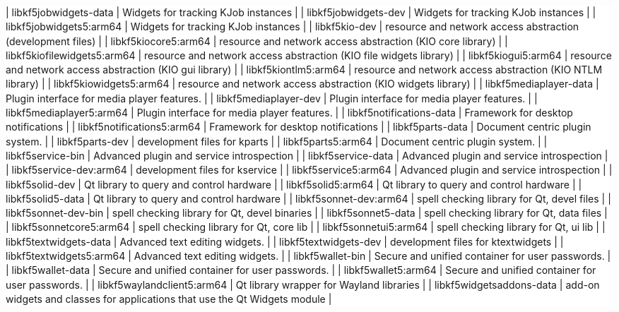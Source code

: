 | libkf5jobwidgets-data | Widgets for tracking KJob instances |
| libkf5jobwidgets-dev | Widgets for tracking KJob instances |
| libkf5jobwidgets5:arm64 | Widgets for tracking KJob instances |
| libkf5kio-dev | resource and network access abstraction (development files) |
| libkf5kiocore5:arm64 | resource and network access abstraction (KIO core library) |
| libkf5kiofilewidgets5:arm64 | resource and network access abstraction (KIO file widgets library) |
| libkf5kiogui5:arm64 | resource and network access abstraction (KIO gui library) |
| libkf5kiontlm5:arm64 | resource and network access abstraction (KIO NTLM library) |
| libkf5kiowidgets5:arm64 | resource and network access abstraction (KIO widgets library) |
| libkf5mediaplayer-data | Plugin interface for media player features. |
| libkf5mediaplayer-dev | Plugin interface for media player features. |
| libkf5mediaplayer5:arm64 | Plugin interface for media player features. |
| libkf5notifications-data | Framework for desktop notifications |
| libkf5notifications5:arm64 | Framework for desktop notifications |
| libkf5parts-data | Document centric plugin system. |
| libkf5parts-dev | development files for kparts |
| libkf5parts5:arm64 | Document centric plugin system. |
| libkf5service-bin | Advanced plugin and service introspection |
| libkf5service-data | Advanced plugin and service introspection |
| libkf5service-dev:arm64 | development files for kservice |
| libkf5service5:arm64 | Advanced plugin and service introspection |
| libkf5solid-dev | Qt library to query and control hardware |
| libkf5solid5:arm64 | Qt library to query and control hardware |
| libkf5solid5-data | Qt library to query and control hardware |
| libkf5sonnet-dev:arm64 | spell checking library for Qt, devel files |
| libkf5sonnet-dev-bin | spell checking library for Qt, devel binaries |
| libkf5sonnet5-data | spell checking library for Qt, data files |
| libkf5sonnetcore5:arm64 | spell checking library for Qt, core lib |
| libkf5sonnetui5:arm64 | spell checking library for Qt, ui lib |
| libkf5textwidgets-data | Advanced text editing widgets. |
| libkf5textwidgets-dev | development files for ktextwidgets |
| libkf5textwidgets5:arm64 | Advanced text editing widgets. |
| libkf5wallet-bin | Secure and unified container for user passwords. |
| libkf5wallet-data | Secure and unified container for user passwords. |
| libkf5wallet5:arm64 | Secure and unified container for user passwords. |
| libkf5waylandclient5:arm64 | Qt library wrapper for Wayland libraries |
| libkf5widgetsaddons-data | add-on widgets and classes for applications that use the Qt Widgets module |